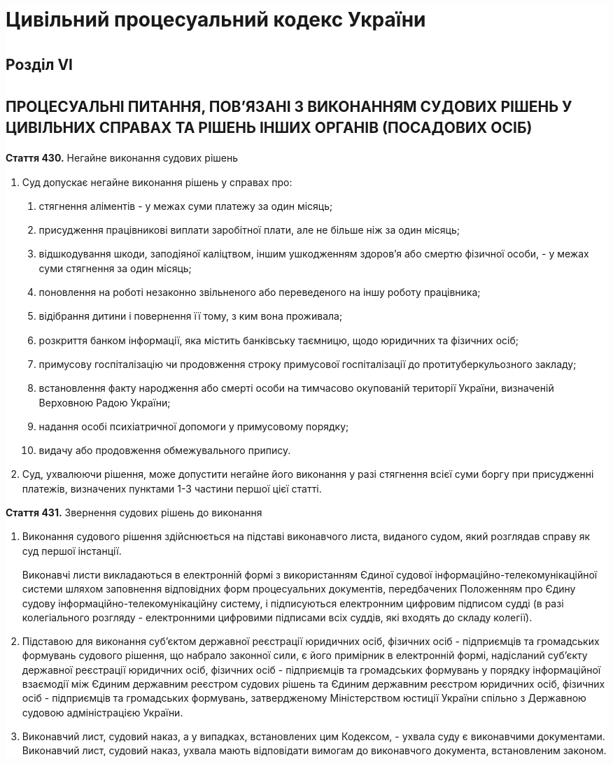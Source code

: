 # Цивільний процесуальний кодекс України

## Розділ VI
## ПРОЦЕСУАЛЬНІ ПИТАННЯ, ПОВ’ЯЗАНІ З ВИКОНАННЯМ СУДОВИХ РІШЕНЬ У ЦИВІЛЬНИХ СПРАВАХ ТА РІШЕНЬ ІНШИХ ОРГАНІВ (ПОСАДОВИХ ОСІБ)

**Стаття 430.** Негайне виконання судових рішень

1. Суд допускає негайне виконання рішень у справах про:

    1) стягнення аліментів - у межах суми платежу за один місяць;

    2) присудження працівникові виплати заробітної плати, але не більше ніж за один місяць;

    3) відшкодування шкоди, заподіяної каліцтвом, іншим ушкодженням здоров’я або смертю фізичної особи, - у межах суми стягнення за один місяць;

    4) поновлення на роботі незаконно звільненого або переведеного на іншу роботу працівника;

    5) відібрання дитини і повернення її тому, з ким вона проживала;

    6) розкриття банком інформації, яка містить банківську таємницю, щодо юридичних та фізичних осіб;

    7) примусову госпіталізацію чи продовження строку примусової госпіталізації до протитуберкульозного закладу;

    8) встановлення факту народження або смерті особи на тимчасово окупованій території України, визначеній Верховною Радою України;

    9) надання особі психіатричної допомоги у примусовому порядку;

    10) видачу або продовження обмежувального припису.

2. Суд, ухвалюючи рішення, може допустити негайне його виконання у разі стягнення всієї суми боргу при присудженні платежів, визначених пунктами 1-3 частини першої цієї статті.

**Стаття 431.** Звернення судових рішень до виконання

1. Виконання судового рішення здійснюється на підставі виконавчого листа, виданого судом, який розглядав справу як суд першої інстанції.

    Виконавчі листи викладаються в електронній формі з використанням Єдиної судової інформаційно-телекомунікаційної системи шляхом заповнення відповідних форм процесуальних документів, передбачених Положенням про Єдину судову інформаційно-телекомунікаційну систему, і підписуються електронним цифровим підписом судді (в разі колегіального розгляду - електронними цифровими підписами всіх суддів, які входять до складу колегії).

2. Підставою для виконання суб’єктом державної реєстрації юридичних осіб, фізичних осіб - підприємців та громадських формувань судового рішення, що набрало законної сили, є його примірник в електронній формі, надісланий суб’єкту державної реєстрації юридичних осіб, фізичних осіб - підприємців та громадських формувань у порядку інформаційної взаємодії між Єдиним державним реєстром судових рішень та Єдиним державним реєстром юридичних осіб, фізичних осіб - підприємців та громадських формувань, затвердженому Міністерством юстиції України спільно з Державною судовою адміністрацією України.

3. Виконавчий лист, судовий наказ, а у випадках, встановлених цим Кодексом, - ухвала суду є виконавчими документами. Виконавчий лист, судовий наказ, ухвала мають відповідати вимогам до виконавчого документа, встановленим законом.
